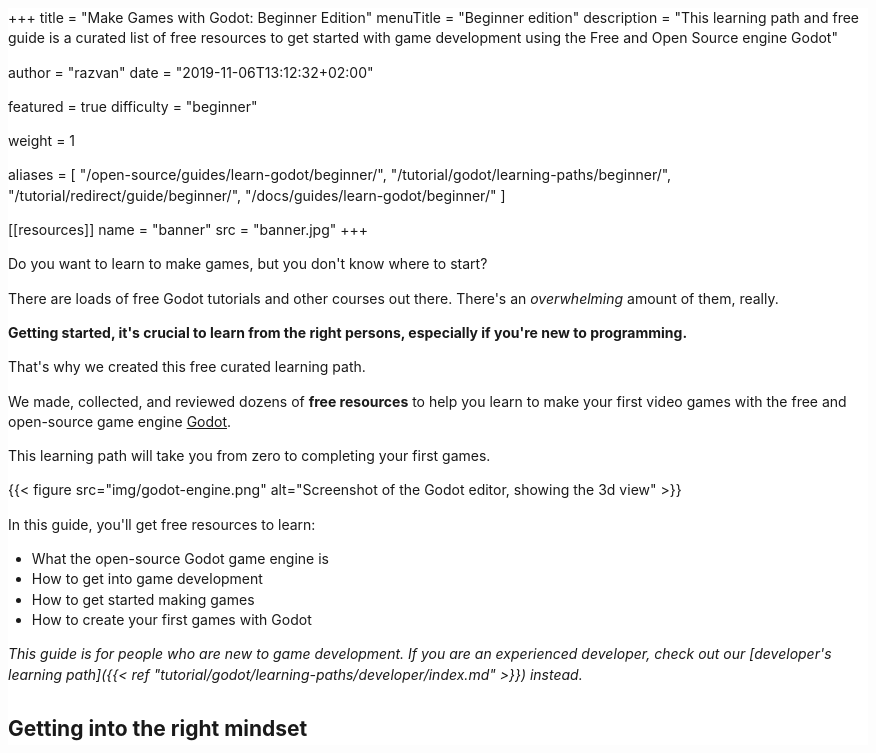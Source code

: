 +++
title = "Make Games with Godot: Beginner Edition"
menuTitle = "Beginner edition"
description = "This learning path and free guide is a curated list of free resources to get started with game development using the Free and Open Source engine Godot"

author = "razvan"
date = "2019-11-06T13:12:32+02:00"

featured = true
difficulty = "beginner"

weight = 1

aliases = [
    "/open-source/guides/learn-godot/beginner/",
    "/tutorial/godot/learning-paths/beginner/",
    "/tutorial/redirect/guide/beginner/",
    "/docs/guides/learn-godot/beginner/"
]

[[resources]]
name = "banner"
src = "banner.jpg"
+++

Do you want to learn to make games, but you don't know where to start?

There are loads of free Godot tutorials and other courses out there. There's an _overwhelming_ amount of them, really.

**Getting started, it's crucial to learn from the right persons, especially if you're new to programming.**

That's why we created this free curated learning path.

We made, collected, and reviewed dozens of **free resources** to help you learn to make your first video games with the free and open-source game engine [Godot](//godotengine.org/).

This learning path will take you from zero to completing your first games.

{{< figure
src="img/godot-engine.png"
alt="Screenshot of the Godot editor, showing the 3d view" >}}

In this guide, you'll get free resources to learn:

- What the open-source Godot game engine is
- How to get into game development
- How to get started making games
- How to create your first games with Godot

_This guide is for people who are new to game development. If you are an experienced developer, check out our [developer's learning path]({{< ref "tutorial/godot/learning-paths/developer/index.md" >}}) instead._

## Getting into the right mindset
